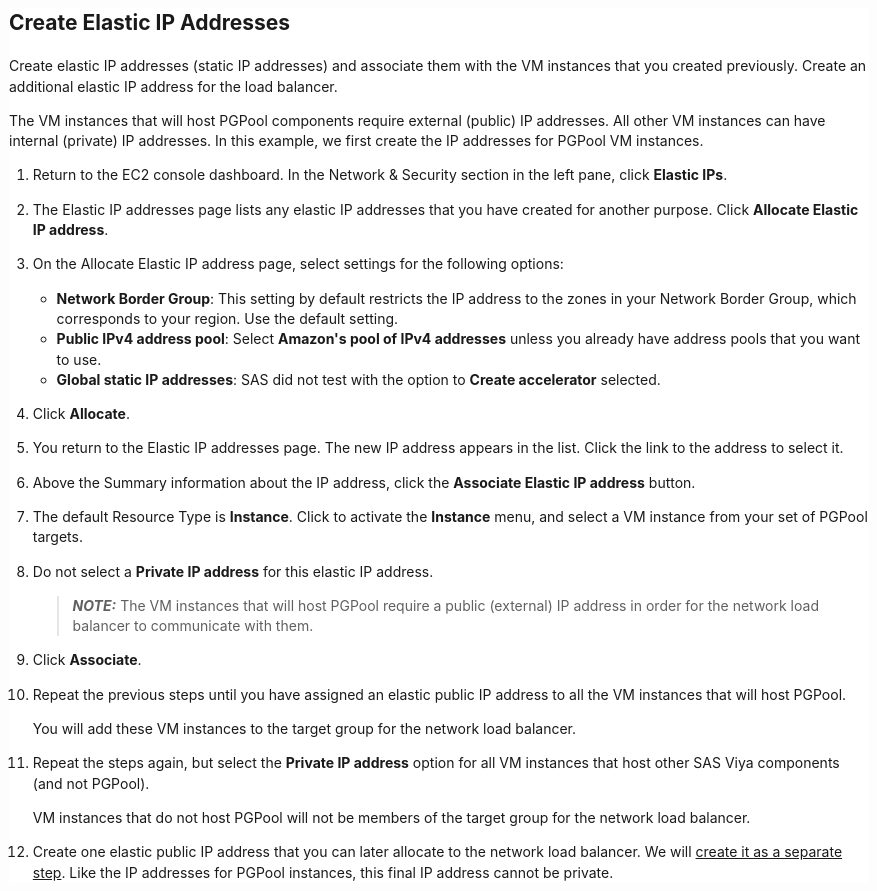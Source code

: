 ## Create Elastic IP Addresses

Create elastic IP addresses (static IP addresses) and associate them with the VM
instances that you created previously. Create an additional elastic IP address
for the load balancer.

The VM instances that will host PGPool components require external (public) IP
addresses. All other VM instances can have internal (private) IP addresses. In
this example, we first create the IP addresses for PGPool VM instances.

1. Return to the EC2 console dashboard. In the Network & Security section in the
   left pane, click **Elastic IPs**.
1. The Elastic IP addresses page lists any elastic IP addresses that you have
   created for another purpose. Click **Allocate Elastic IP address**.
1. On the Allocate Elastic IP address page, select settings for the following
   options:

   - **Network Border Group**: This setting by default restricts the IP address
     to the zones in your Network Border Group, which corresponds to your
     region. Use the default setting.
   - **Public IPv4 address pool**: Select **Amazon's pool of IPv4 addresses**
     unless you already have address pools that you want to use.
   - **Global static IP addresses**: SAS did not test with the option to
     **Create accelerator** selected.

1. Click **Allocate**.
1. You return to the Elastic IP addresses page. The new IP address appears in
   the list. Click the link to the address to select it.
1. Above the Summary information about the IP address, click the **Associate
   Elastic IP address** button.
1. The default Resource Type is **Instance**. Click to activate the **Instance**
   menu, and select a VM instance from your set of PGPool targets.
1. Do not select a **Private IP address** for this elastic IP address.

   > _**NOTE:**_ The VM instances that will host PGPool require a public
   > (external) IP address in order for the network load balancer to communicate
   > with them.

1. Click **Associate**.

1. Repeat the previous steps until you have assigned an elastic public IP
   address to all the VM instances that will host PGPool.

   You will add these VM instances to the target group for the network load
   balancer.

1. Repeat the steps again, but select the **Private IP address** option for all
   VM instances that host other SAS Viya components (and not PGPool).

   VM instances that do not host PGPool will not be members of the target group
   for the network load balancer.

1. Create one elastic public IP address that you can later allocate to the
   network load balancer. We will
   [create it as a separate step](#create-a-network-load-balancer). Like the IP
   addresses for PGPool instances, this final IP address cannot be private.

